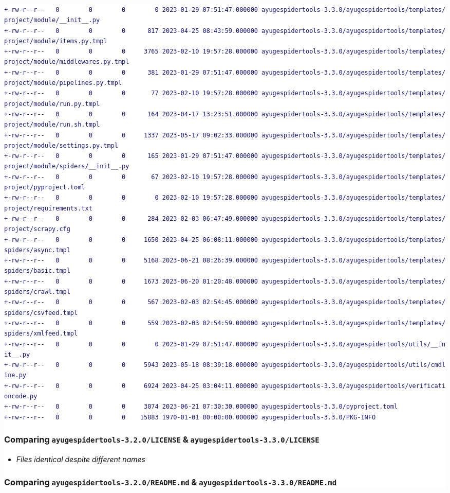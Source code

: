 ```diff
+-rw-r--r--   0        0        0        0 2023-01-29 07:51:47.000000 ayugespidertools-3.3.0/ayugespidertools/templates/project/module/__init__.py
+-rw-r--r--   0        0        0      817 2023-04-25 08:43:59.000000 ayugespidertools-3.3.0/ayugespidertools/templates/project/module/items.py.tmpl
+-rw-r--r--   0        0        0     3765 2023-02-10 19:57:28.000000 ayugespidertools-3.3.0/ayugespidertools/templates/project/module/middlewares.py.tmpl
+-rw-r--r--   0        0        0      381 2023-01-29 07:51:47.000000 ayugespidertools-3.3.0/ayugespidertools/templates/project/module/pipelines.py.tmpl
+-rw-r--r--   0        0        0       77 2023-02-10 19:57:28.000000 ayugespidertools-3.3.0/ayugespidertools/templates/project/module/run.py.tmpl
+-rw-r--r--   0        0        0      164 2023-04-17 13:23:51.000000 ayugespidertools-3.3.0/ayugespidertools/templates/project/module/run.sh.tmpl
+-rw-r--r--   0        0        0     1337 2023-05-17 09:02:33.000000 ayugespidertools-3.3.0/ayugespidertools/templates/project/module/settings.py.tmpl
+-rw-r--r--   0        0        0      165 2023-01-29 07:51:47.000000 ayugespidertools-3.3.0/ayugespidertools/templates/project/module/spiders/__init__.py
+-rw-r--r--   0        0        0       67 2023-02-10 19:57:28.000000 ayugespidertools-3.3.0/ayugespidertools/templates/project/pyproject.toml
+-rw-r--r--   0        0        0        0 2023-02-10 19:57:28.000000 ayugespidertools-3.3.0/ayugespidertools/templates/project/requirements.txt
+-rw-r--r--   0        0        0      284 2023-02-03 06:47:49.000000 ayugespidertools-3.3.0/ayugespidertools/templates/project/scrapy.cfg
+-rw-r--r--   0        0        0     1650 2023-04-25 06:08:11.000000 ayugespidertools-3.3.0/ayugespidertools/templates/spiders/async.tmpl
+-rw-r--r--   0        0        0     5168 2023-06-21 08:26:39.000000 ayugespidertools-3.3.0/ayugespidertools/templates/spiders/basic.tmpl
+-rw-r--r--   0        0        0     1673 2023-06-20 01:20:48.000000 ayugespidertools-3.3.0/ayugespidertools/templates/spiders/crawl.tmpl
+-rw-r--r--   0        0        0      567 2023-02-03 02:54:45.000000 ayugespidertools-3.3.0/ayugespidertools/templates/spiders/csvfeed.tmpl
+-rw-r--r--   0        0        0      559 2023-02-03 02:54:59.000000 ayugespidertools-3.3.0/ayugespidertools/templates/spiders/xmlfeed.tmpl
+-rw-r--r--   0        0        0        0 2023-01-29 07:51:47.000000 ayugespidertools-3.3.0/ayugespidertools/utils/__init__.py
+-rw-r--r--   0        0        0     5943 2023-05-18 08:39:18.000000 ayugespidertools-3.3.0/ayugespidertools/utils/cmdline.py
+-rw-r--r--   0        0        0     6924 2023-04-25 03:04:11.000000 ayugespidertools-3.3.0/ayugespidertools/verificationcode.py
+-rw-r--r--   0        0        0     3074 2023-06-21 07:30:30.000000 ayugespidertools-3.3.0/pyproject.toml
+-rw-r--r--   0        0        0    15883 1970-01-01 00:00:00.000000 ayugespidertools-3.3.0/PKG-INFO
```

### Comparing `ayugespidertools-3.2.0/LICENSE` & `ayugespidertools-3.3.0/LICENSE`

 * *Files identical despite different names*

### Comparing `ayugespidertools-3.2.0/README.md` & `ayugespidertools-3.3.0/README.md`
